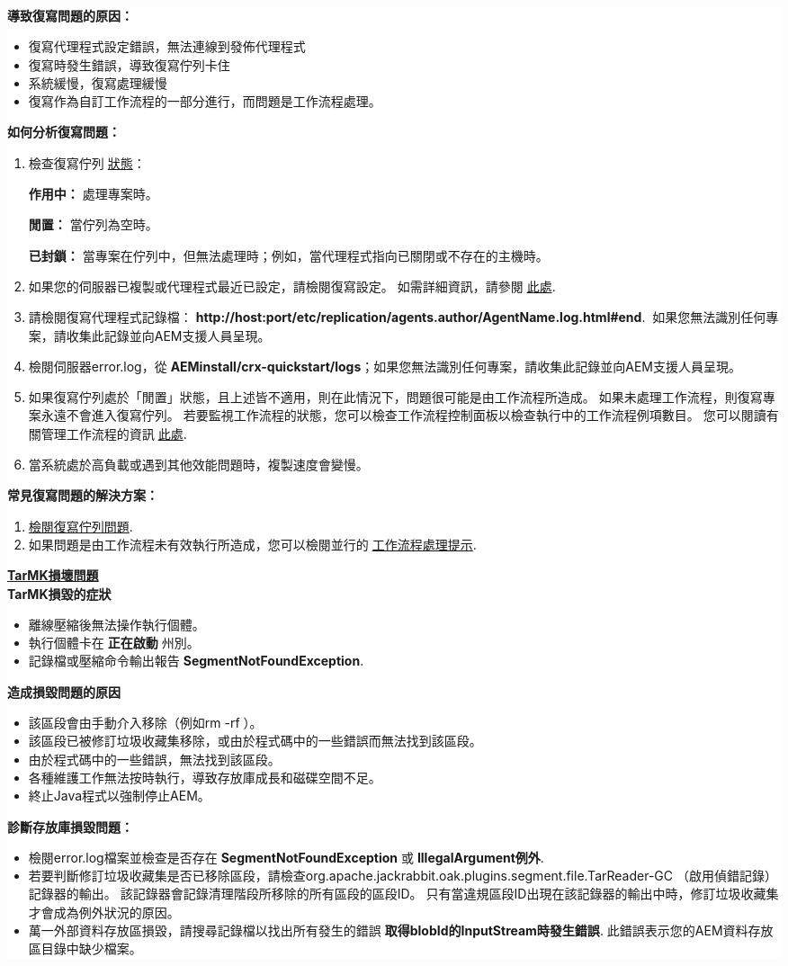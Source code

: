 
<b>導致復寫問題的原因：</b>

- 復寫代理程式設定錯誤，無法連線到發佈代理程式
- 復寫時發生錯誤，導致復寫佇列卡住
- 系統緩慢，復寫處理緩慢
- 復寫作為自訂工作流程的一部分進行，而問題是工作流程處理。


<b>如何分析復寫問題：</b>

1. 檢查復寫佇列 [狀態](https://experienceleague.adobe.com/docs/experience-manager-65/deploying/configuring/replication.html)：

   <b>作用中：</b> 處理專案時。

   <b>閒置：</b> 當佇列為空時。

   <b>已封鎖：</b> 當專案在佇列中，但無法處理時；例如，當代理程式指向已關閉或不存在的主機時。
2. 如果您的伺服器已複製或代理程式最近已設定，請檢閱復寫設定。 如需詳細資訊，請參閱 [此處](https://experienceleague.adobe.com/docs/experience-manager-65/deploying/configuring/replication.html?lang=en#configuring-your-replication-agents-from-the-author-environment).
3. 請檢閱復寫代理程式記錄檔： <b>http://host:port/etc/replication/agents.author/AgentName.log.html#end</b>.  如果您無法識別任何專案，請收集此記錄並向AEM支援人員呈現。
4. 檢閱伺服器error.log，從 <b>AEMinstall/crx-quickstart/logs</b>；如果您無法識別任何專案，請收集此記錄並向AEM支援人員呈現。
5. 如果復寫佇列處於「閒置」狀態，且上述皆不適用，則在此情況下，問題很可能是由工作流程所造成。 如果未處理工作流程，則復寫專案永遠不會進入復寫佇列。 若要監視工作流程的狀態，您可以檢查工作流程控制面板以檢查執行中的工作流程例項數目。 您可以閱讀有關管理工作流程的資訊 [此處](https://experienceleague.adobe.com/docs/experience-manager-65/administering/operations/workflows.html).
6. 當系統處於高負載或遇到其他效能問題時，複製速度會變慢。


<b>常見復寫問題的解決方案：</b>

1. [檢閱復寫佇列問題](https://experienceleague.adobe.com/docs/experience-cloud-kcs/kbarticles/KA-17467.html).
2. 如果問題是由工作流程未有效執行所造成，您可以檢閱並行的 [工作流程處理提示](https://experienceleague.adobe.com/docs/experience-manager-65/developing/extending-aem/extending-workflows/workflows-process-ref.html?lang=en).

<b><u>TarMK損壞問題</u></b>
 <br>
<b>TarMK損毀的症狀</b>

- 離線壓縮後無法操作執行個體。
- 執行個體卡在 <b>正在啟動</b> 州別。
- 記錄檔或壓縮命令輸出報告 <b>SegmentNotFoundException</b>.


<b>造成損毀問題的原因</b>

- 該區段會由手動介入移除（例如rm -rf ）。
- 該區段已被修訂垃圾收藏集移除，或由於程式碼中的一些錯誤而無法找到該區段。
- 由於程式碼中的一些錯誤，無法找到該區段。
- 各種維護工作無法按時執行，導致存放庫成長和磁碟空間不足。
- 終止Java程式以強制停止AEM。


<b>診斷存放庫損毀問題：</b>

- 檢閱error.log檔案並檢查是否存在 <b>SegmentNotFoundException</b> 或 <b>IllegalArgument例外</b>.
- 若要判斷修訂垃圾收藏集是否已移除區段，請檢查org.apache.jackrabbit.oak.plugins.segment.file.TarReader-GC （啟用偵錯記錄）記錄器的輸出。 該記錄器會記錄清理階段所移除的所有區段的區段ID。 只有當違規區段ID出現在該記錄器的輸出中時，修訂垃圾收藏集才會成為例外狀況的原因。
- 萬一外部資料存放區損毀，請搜尋記錄檔以找出所有發生的錯誤 <b>取得blobId的InputStream時發生錯誤</b>. 此錯誤表示您的AEM資料存放區目錄中缺少檔案。
